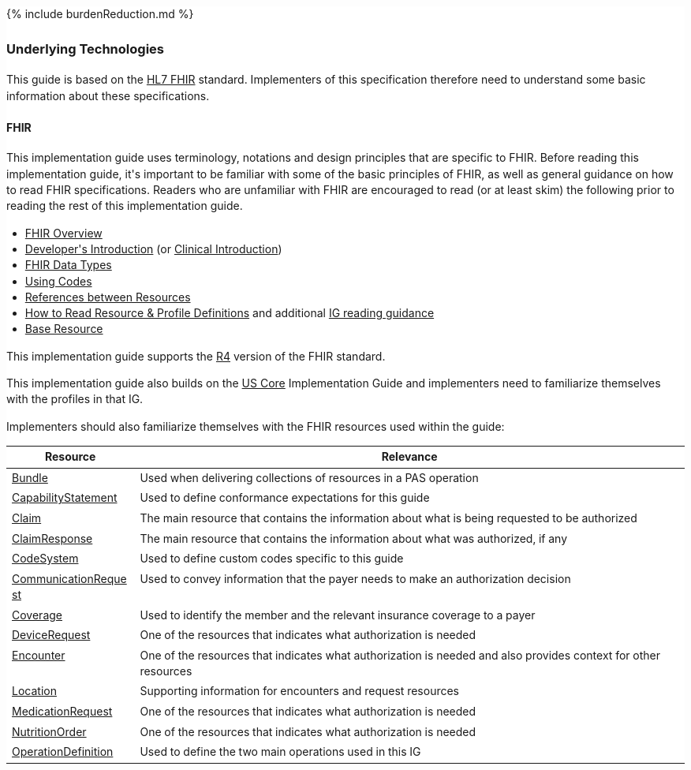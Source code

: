 {% include burdenReduction.md %}


### Underlying Technologies
This guide is based on the [HL7 FHIR]({{site.data.fhir.path}}index.html) standard.  Implementers of this specification therefore need to understand some basic information about these specifications.

#### FHIR
This implementation guide uses terminology, notations and design principles that are
specific to FHIR.  Before reading this implementation guide, it's important to be familiar with some of the basic principles of FHIR, as well as general guidance on how to read FHIR specifications.  Readers who are unfamiliar with FHIR are encouraged to read (or at least skim) the following prior to reading the rest of this implementation guide.

* [FHIR Overview]({{site.data.fhir.path}}overview.html)
* [Developer's Introduction]({{site.data.fhir.path}}overview-dev.html) (or [Clinical Introduction]({{site.data.fhir.path}}overview-clinical.html))
* [FHIR Data Types]({{site.data.fhir.path}}datatypes.html)
* [Using Codes]({{site.data.fhir.path}}terminologies.html)
* [References between Resources]({{site.data.fhir.path}}references.html)
* [How to Read Resource & Profile Definitions]({{site.data.fhir.path}}formats.html) and additional [IG reading guidance](https://build.fhir.org/ig/FHIR/ig-guidance/readingIgs.html)
* [Base Resource]({{site.data.fhir.path}}resource.html)

This implementation guide supports the [R4]({{site.data.fhir.path}}index.html) version of the FHIR standard.

This implementation guide also builds on the [US Core]({{site.data.fhir.hl7_fhir_us_core}}) Implementation Guide and implementers need to familiarize themselves with the profiles in that IG.

Implementers should also familiarize themselves with the FHIR resources used within the guide:

<table>
  <thead>
    <tr>
      <th>Resource</th>
      <th>Relevance</th>
    </tr>
  </thead>
  <tbody>
    <tr><td><a href="{{site.data.fhir.path}}bundle.html">Bundle</a></td><td>Used when delivering collections of resources in a PAS operation</td></tr>
    <tr><td><a href="{{site.data.fhir.path}}capabilitystatement.html">CapabilityStatement</a></td><td>Used to define conformance expectations for this guide</td></tr>
    <tr><td><a href="{{site.data.fhir.path}}claim.html">Claim</a></td><td>The main resource that contains the information about what is being requested to be authorized</td></tr>
    <tr><td><a href="{{site.data.fhir.path}}claimresponse.html">ClaimResponse</a></td><td>The main resource that contains the information about what was authorized, if any</td></tr>
    <tr><td><a href="{{site.data.fhir.path}}codesystem.html">CodeSystem</a></td><td>Used to define custom codes specific to this guide</td></tr>
    <tr><td><a href="{{site.data.fhir.path}}communicationrequest.html">CommunicationRequest</a></td><td>Used to convey information that the payer needs to make an authorization decision</td></tr>
    <tr><td><a href="{{site.data.fhir.path}}coverage.html">Coverage</a></td><td>Used to identify the member and the relevant insurance coverage to a payer</td></tr>
    <tr><td><a href="{{site.data.fhir.path}}devicerequest.html">DeviceRequest</a></td><td>One of the resources that indicates what authorization is needed</td></tr>
    <tr><td><a href="{{site.data.fhir.path}}encounter.html">Encounter</a></td><td>One of the resources that indicates what authorization is needed and also provides context for other resources</td></tr>
    <tr><td><a href="{{site.data.fhir.path}}location.html">Location</a></td><td>Supporting information for encounters and request resources</td></tr>
    <tr><td><a href="{{site.data.fhir.path}}medicationrequest.html">MedicationRequest</a></td><td>One of the resources that indicates what authorization is needed</td></tr>
    <tr><td><a href="{{site.data.fhir.path}}nutritionorder.html">NutritionOrder</a></td><td>One of the resources that indicates what authorization is needed</td></tr>
    <tr><td><a href="{{site.data.fhir.path}}operationdefinition.html">OperationDefinition</a></td><td>Used to define the two main operations used in this IG</td></tr>